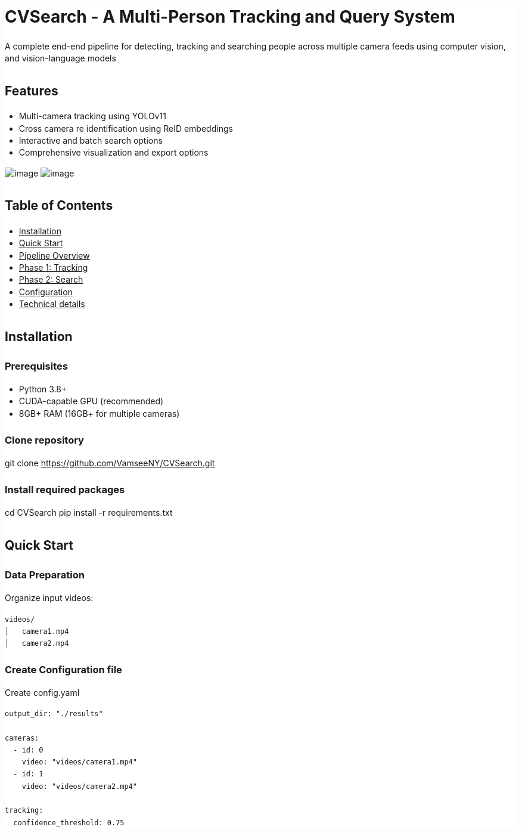 # CVSearch - A Multi-Person Tracking and Query System
A complete end-end pipeline for detecting, tracking and searching people across multiple camera feeds using computer vision, and vision-language models

## Features
- Multi-camera tracking using YOLOv11
- Cross camera re identification using ReID embeddings
- Interactive and batch search options
- Comprehensive visualization and export options

<img width="907" height="297" alt="image" src="https://github.com/user-attachments/assets/94fef7a4-cdb6-4774-a191-9fd15888e59d" />
<img width="747" height="546" alt="image" src="https://github.com/user-attachments/assets/8ea23722-85e2-4332-bdf6-5683655b8bf5" />



## Table of Contents
- [Installation](#installation)
- [Quick Start](#quick-start)
- [Pipeline Overview](#pipeline-overview)
- [Phase 1: Tracking](#phase-1-tracking)
- [Phase 2: Search](#phase-2-search)
- [Configuration](#configuration)
- [Technical details](#technical-details)
## Installation
### Prerequisites
- Python 3.8+
- CUDA-capable GPU (recommended)
- 8GB+ RAM (16GB+ for multiple cameras)

### Clone repository
git clone https://github.com/VamseeNY/CVSearch.git 

### Install required packages
cd CVSearch 
pip install -r requirements.txt

## Quick Start
### Data Preparation 
Organize input videos:
```
videos/
│   camera1.mp4
│   camera2.mp4
```
### Create Configuration file
Create config.yaml
```
output_dir: "./results"

cameras:
  - id: 0
    video: "videos/camera1.mp4"
  - id: 1
    video: "videos/camera2.mp4"

tracking:
  confidence_threshold: 0.75
```